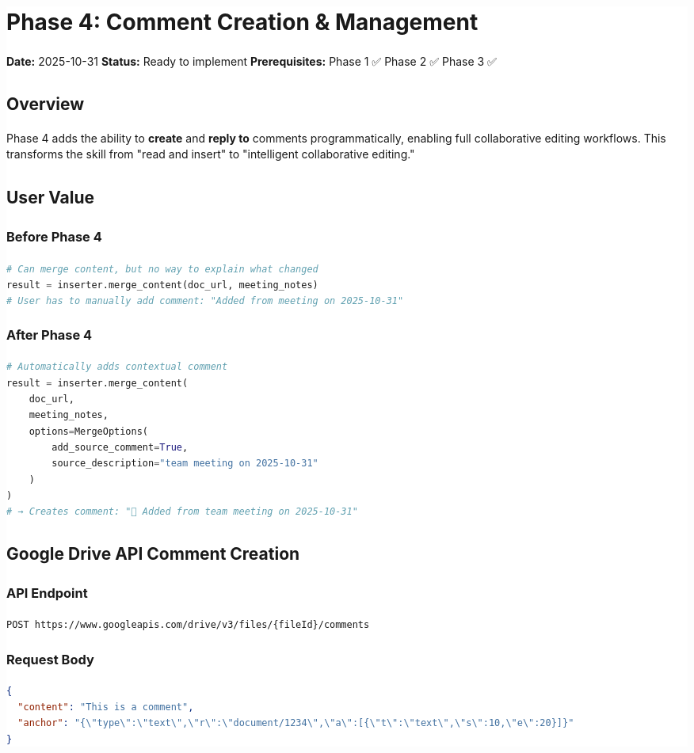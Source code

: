 # Phase 4: Comment Creation & Management

**Date:** 2025-10-31
**Status:** Ready to implement
**Prerequisites:** Phase 1 ✅ Phase 2 ✅ Phase 3 ✅

## Overview

Phase 4 adds the ability to **create** and **reply to** comments programmatically, enabling full collaborative editing workflows. This transforms the skill from "read and insert" to "intelligent collaborative editing."

## User Value

### Before Phase 4
```python
# Can merge content, but no way to explain what changed
result = inserter.merge_content(doc_url, meeting_notes)
# User has to manually add comment: "Added from meeting on 2025-10-31"
```

### After Phase 4
```python
# Automatically adds contextual comment
result = inserter.merge_content(
    doc_url,
    meeting_notes,
    options=MergeOptions(
        add_source_comment=True,
        source_description="team meeting on 2025-10-31"
    )
)
# → Creates comment: "📝 Added from team meeting on 2025-10-31"
```

## Google Drive API Comment Creation

### API Endpoint
```
POST https://www.googleapis.com/drive/v3/files/{fileId}/comments
```

### Request Body
```json
{
  "content": "This is a comment",
  "anchor": "{\"type\":\"text\",\"r\":\"document/1234\",\"a\":[{\"t\":\"text\",\"s\":10,\"e\":20}]}"
}
```
